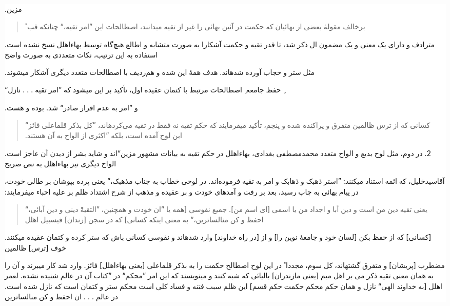 ‫مزین‪.‬‬
> ‫برخالف مقولۀ بعضی از بهائیان که حکمت در‬
‫آئین بهائی را غیر از تقیه می‏دانند‪ ،‬اصطالحات‬                          ‫این ”امر تقیه‪ “،‬چنان‏که قب ً‬

‫ال ذکر شد‪ ،‬تا قدر‬
‫تقیه و حکمت آشکارا به صورت متشابه و‬                ‫اطالع هیچ‌­گاه توسط بهاءاهلل نسخ نشده است‪.‬‬
‫مترادف و دارای یک معنی و یک مضمون استفاده‬                ‫به این ترتیب‪ ،‬نکات متعددی به صورت واضح‬

‫شده‏ و هم‌ردیف با اصطالحات متعدد دیگری‬                                           ‫آشکار می‏شوند‪.‬‬
‫مثل ستر و حجاب آورده شده‏اند‪ .‬هدف همۀ این‬

‫ِ‬
‫حفظ جامعه‬                        ‫ِ‬
‫اصطالحات مرتبط با کتمان عقیده‬           ‫اول‪ ،‬تأکید بر این می‏شود که ”امر تقیه ‪ . . .‬نازل“‬

‫بوده و هست‪.‬‬                            ‫و ”امر به عدم اقرار صادر“ شد‪.‬‬

> ‫کسانی که از ترس ظالمین متفرق و پراکنده شد‏ه و‬                 ‫پنجم‪ ،‬تأکید می‏فرمایند که حکم تقیه نه فقط در‬
‫تقیه می‌­کرده‏اند‪” ،‬کل بذکر قلم‏اعلی فائز“ هستند‪.‬‬            ‫این لوح آمده است‪ ،‬بلکه ”اکثری از الواح به آن‬

‫مزین“اند و شاید بشر از دیدن آن عاجز است‪.‬‬
‫دوم‪ ،‬مثل لوح بدیع و الواح متعدد محمدمصطفی‬
‫بغدادی‪ ،‬بهاءاهلل در حکم تقیه به بیانات مشهور‬                  ‫‪ .2‬در الواح دیگری نیز بهاءاهلل به نص صریح‬

‫ائمه استناد می‏کنند‪” :‬استر ذهبک و ذهابک و‬                ‫امر به تقیه فرموده‌­اند‪ .‬در لوحی خطاب به جناب‬
‫مذهبک‪ “،‬یعنی پرده بپوشان بر طالی خودت‪،‬‬                   ‫آقاسیدخلیل‪ ،‬که در پیام بهائی به چاپ رسید‪ ،‬بعد‬
‫بر رفت و آمدهای خودت و بر عقیده و مذهب‬                         ‫از شرح اشتداد ظلم بر علیه احباء می‏فرمایند‪:‬‬

> ‫خودت و همچنین‪” ،‬التقیهًْ دینی و دین آبائی‪“،‬‬
> ‫یعنی تقیه دین من است و دین آبا و اجداد من‬                  ‫یا اسمی [ای اسم من]‪ .‬جمیع نفوسی [همه‬
‫یا ”ان احفظ و کن من‏الساترین‪ “،‬به معنی اینکه‬                   ‫کسانی] که در سجن [زندان] فی‏سبیل‏ اهلل‬

‫حفظ بکن [لسان خود و جامعۀ نوین را] و از‬                          ‫[در راه خداوند] وارد شده‏اند و نفوسی‬
‫کسانی باش که ستر کرده و کتمان عقیده می‏کنند‪.‬‬                            ‫[کسانی] که از خوف [ترس] ظالمین‬

‫مضطرب [پریشان] و متفرق گشته‏اند‪ ،‬کل‬
‫سوم‪ ،‬مجددا ً در این لوح اصطالح حکمت را به‬                   ‫بذکر قلم‏اعلی [یعنی بهاءاهلل] فائز‪ .‬وارد شد‬
‫کار می‏برند و آن را به همان معنی تقیه ذکر می‌­‬                ‫بر اهل میم [یعنی مازندران] بالیائی که شبه‬
‫کنند و می‏نویسند که این امر ”محکم“ در ”کتاب‬                 ‫آن در عالم شنیده نشده‪ .‬لعمر اهلل [به خداوند‬
‫الهی“ نازل و همان حکم محکم حکمت حکم‬                         ‫قسم] این ظلم سبب فتنه و فساد کلی است‬
‫محکم ستر و کتمان است که نازل شده است‪.‬‬                           ‫در عالم ‪ . . .‬ان احفظ و کن من‏الساترین‬
